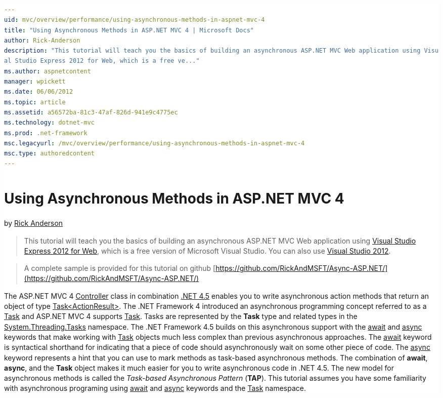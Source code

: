 ```yaml
---
uid: mvc/overview/performance/using-asynchronous-methods-in-aspnet-mvc-4
title: "Using Asynchronous Methods in ASP.NET MVC 4 | Microsoft Docs"
author: Rick-Anderson
description: "This tutorial will teach you the basics of building an asynchronous ASP.NET MVC Web application using Visual Studio Express 2012 for Web, which is a free ve..."
ms.author: aspnetcontent
manager: wpickett
ms.date: 06/06/2012
ms.topic: article
ms.assetid: a56572ba-81c3-47af-826d-941e9c4775ec
ms.technology: dotnet-mvc
ms.prod: .net-framework
msc.legacyurl: /mvc/overview/performance/using-asynchronous-methods-in-aspnet-mvc-4
msc.type: authoredcontent
---
```

Using Asynchronous Methods in ASP.NET MVC 4
====================
by [Rick Anderson](https://github.com/Rick-Anderson)

> This tutorial will teach you the basics of building an asynchronous ASP.NET MVC Web application using [Visual Studio Express 2012 for Web](https://www.microsoft.com/visualstudio/11/en-us), which is a free version of Microsoft Visual Studio. You can also use [Visual Studio 2012](https://www.microsoft.com/visualstudio/11/en-us).

> A complete sample is provided for this tutorial on github
>  [https://github.com/RickAndMSFT/Async-ASP.NET/](https://github.com/RickAndMSFT/Async-ASP.NET/)


The ASP.NET MVC 4 [Controller](https://msdn.microsoft.com/en-us/library/system.web.mvc.controller(VS.108).aspx) class in combination [.NET 4.5](https://msdn.microsoft.com/en-us/library/w0x726c2(VS.110).aspx) enables you to write asynchronous action methods that return an object of type [Task&lt;ActionResult&gt;](https://msdn.microsoft.com/en-us/library/dd321424(VS.110).aspx). The .NET Framework 4 introduced an asynchronous programming concept referred to as a [Task](https://msdn.microsoft.com/en-us/library/system.threading.tasks.task.aspx) and ASP.NET MVC 4 supports [Task](https://msdn.microsoft.com/en-us/library/system.threading.tasks.task.aspx). Tasks are represented by the **Task** type and related types in the [System.Threading.Tasks](https://msdn.microsoft.com/en-us/library/system.threading.tasks.aspx) namespace. The .NET Framework 4.5 builds on this asynchronous support with the [await](https://msdn.microsoft.com/en-us/library/hh156528(VS.110).aspx) and [async](https://msdn.microsoft.com/en-us/library/hh156513(VS.110).aspx) keywords that make working with [Task](https://msdn.microsoft.com/en-us/library/system.threading.tasks.task.aspx) objects much less complex than previous asynchronous approaches. The [await](https://msdn.microsoft.com/en-us/library/hh156528(VS.110).aspx) keyword is syntactical shorthand for indicating that a piece of code should asynchronously wait on some other piece of code. The [async](https://msdn.microsoft.com/en-us/library/hh156513(VS.110).aspx) keyword represents a hint that you can use to mark methods as task-based asynchronous methods. The combination of **await**, **async**, and the **Task** object makes it much easier for you to write asynchronous code in .NET 4.5. The new model for asynchronous methods is called the *Task-based Asynchronous Pattern* (**TAP**). This tutorial assumes you have some familiarity with asynchronous programing using [await](https://msdn.microsoft.com/en-us/library/hh156528(VS.110).aspx) and [async](https://msdn.microsoft.com/en-us/library/hh156513(VS.110).aspx) keywords and the [Task](https://msdn.microsoft.com/en-us/library/system.threading.tasks.task.aspx) namespace.
